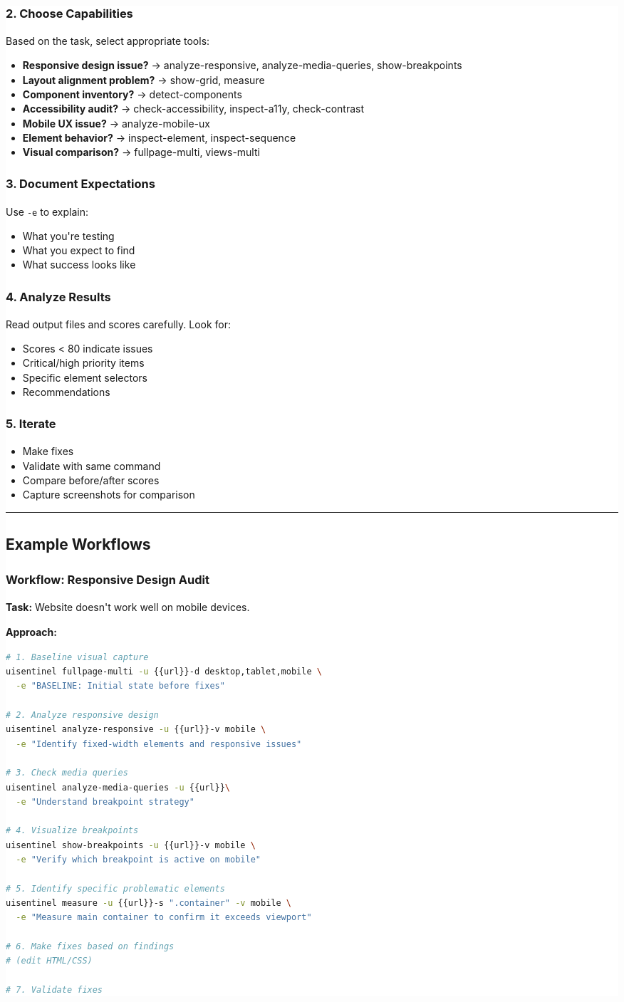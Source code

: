 ### 2. Choose Capabilities
Based on the task, select appropriate tools:
- **Responsive design issue?** → analyze-responsive, analyze-media-queries, show-breakpoints
- **Layout alignment problem?** → show-grid, measure
- **Component inventory?** → detect-components
- **Accessibility audit?** → check-accessibility, inspect-a11y, check-contrast
- **Mobile UX issue?** → analyze-mobile-ux
- **Element behavior?** → inspect-element, inspect-sequence
- **Visual comparison?** → fullpage-multi, views-multi

### 3. Document Expectations
Use `-e` to explain:
- What you're testing
- What you expect to find
- What success looks like

### 4. Analyze Results
Read output files and scores carefully. Look for:
- Scores < 80 indicate issues
- Critical/high priority items
- Specific element selectors
- Recommendations

### 5. Iterate
- Make fixes
- Validate with same command
- Compare before/after scores
- Capture screenshots for comparison

---

## Example Workflows

### Workflow: Responsive Design Audit

**Task:** Website doesn't work well on mobile devices.

**Approach:**
```bash
# 1. Baseline visual capture
uisentinel fullpage-multi -u {{url}}-d desktop,tablet,mobile \
  -e "BASELINE: Initial state before fixes"

# 2. Analyze responsive design
uisentinel analyze-responsive -u {{url}}-v mobile \
  -e "Identify fixed-width elements and responsive issues"

# 3. Check media queries
uisentinel analyze-media-queries -u {{url}}\
  -e "Understand breakpoint strategy"

# 4. Visualize breakpoints
uisentinel show-breakpoints -u {{url}}-v mobile \
  -e "Verify which breakpoint is active on mobile"

# 5. Identify specific problematic elements
uisentinel measure -u {{url}}-s ".container" -v mobile \
  -e "Measure main container to confirm it exceeds viewport"

# 6. Make fixes based on findings
# (edit HTML/CSS)

# 7. Validate fixes
```